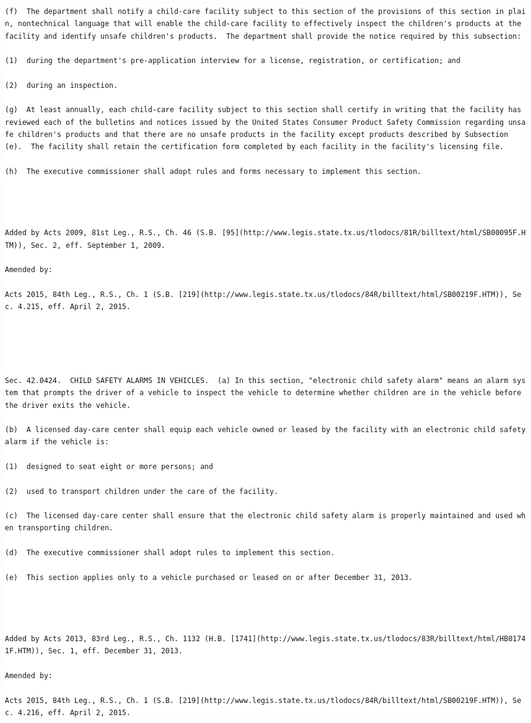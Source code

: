     (f)  The department shall notify a child-care facility subject to this section of the provisions of this section in plain, nontechnical language that will enable the child-care facility to effectively inspect the children's products at the facility and identify unsafe children's products.  The department shall provide the notice required by this subsection:
    
    (1)  during the department's pre-application interview for a license, registration, or certification; and
    
    (2)  during an inspection.
    
    (g)  At least annually, each child-care facility subject to this section shall certify in writing that the facility has reviewed each of the bulletins and notices issued by the United States Consumer Product Safety Commission regarding unsafe children's products and that there are no unsafe products in the facility except products described by Subsection (e).  The facility shall retain the certification form completed by each facility in the facility's licensing file.
    
    (h)  The executive commissioner shall adopt rules and forms necessary to implement this section.
    
    
    
    
    Added by Acts 2009, 81st Leg., R.S., Ch. 46 (S.B. [95](http://www.legis.state.tx.us/tlodocs/81R/billtext/html/SB00095F.HTM)), Sec. 2, eff. September 1, 2009.
    
    Amended by: 
    
    Acts 2015, 84th Leg., R.S., Ch. 1 (S.B. [219](http://www.legis.state.tx.us/tlodocs/84R/billtext/html/SB00219F.HTM)), Sec. 4.215, eff. April 2, 2015.
    
    
    
    
    
    Sec. 42.0424.  CHILD SAFETY ALARMS IN VEHICLES.  (a) In this section, "electronic child safety alarm" means an alarm system that prompts the driver of a vehicle to inspect the vehicle to determine whether children are in the vehicle before the driver exits the vehicle.
    
    (b)  A licensed day-care center shall equip each vehicle owned or leased by the facility with an electronic child safety alarm if the vehicle is:
    
    (1)  designed to seat eight or more persons; and
    
    (2)  used to transport children under the care of the facility.
    
    (c)  The licensed day-care center shall ensure that the electronic child safety alarm is properly maintained and used when transporting children.
    
    (d)  The executive commissioner shall adopt rules to implement this section.
    
    (e)  This section applies only to a vehicle purchased or leased on or after December 31, 2013.
    
    
    
    
    Added by Acts 2013, 83rd Leg., R.S., Ch. 1132 (H.B. [1741](http://www.legis.state.tx.us/tlodocs/83R/billtext/html/HB01741F.HTM)), Sec. 1, eff. December 31, 2013.
    
    Amended by: 
    
    Acts 2015, 84th Leg., R.S., Ch. 1 (S.B. [219](http://www.legis.state.tx.us/tlodocs/84R/billtext/html/SB00219F.HTM)), Sec. 4.216, eff. April 2, 2015.
    
    
    
    